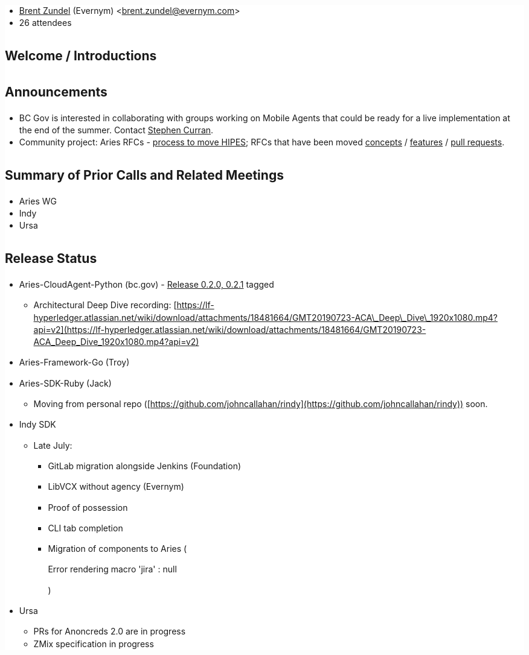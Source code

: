 - [Brent Zundel](https://lf-hyperledger.atlassian.net/wiki/people/557058:bf590372-a52e-4c12-b1da-0c07b8b0a512?ref=confluence) (Evernym) &lt;brent.zundel@evernym.com&gt;
- 26 attendees

## Welcome / Introductions

## Announcements

- BC Gov is interested in collaborating with groups working on Mobile Agents that could be ready for a live implementation at the end of the summer. Contact [Stephen Curran](https://lf-hyperledger.atlassian.net/wiki/people/557058:d676f135-ecd6-465b-b7eb-f87976bf4569?ref=confluence).
- Community project: Aries RFCs - [process to move HIPES](https://docs.google.com/document/d/1BKLR6lmjuwmHrYldNELijddJYi43IJByBXSMQgIHSYM/edit?usp=sharing); RFCs that have been moved [concepts](https://github.com/hyperledger/aries-rfcs/tree/master/concepts) / [features](https://github.com/hyperledger/aries-rfcs/tree/master/features) / [pull requests](https://github.com/hyperledger/aries-rfcs/pulls).

## Summary of Prior Calls and Related Meetings

- Aries WG
- Indy
- Ursa

## Release Status

- Aries-CloudAgent-Python (bc.gov) - [Release 0.2.0, 0.2.1](https://github.com/hyperledger/aries-cloudagent-python/releases) tagged
  
  - Architectural Deep Dive recording: [https://lf-hyperledger.atlassian.net/wiki/download/attachments/18481664/GMT20190723-ACA\_Deep\_Dive\_1920x1080.mp4?api=v2](https://lf-hyperledger.atlassian.net/wiki/download/attachments/18481664/GMT20190723-ACA_Deep_Dive_1920x1080.mp4?api=v2)
- Aries-Framework-Go (Troy)
- Aries-SDK-Ruby (Jack)
  
  - Moving from personal repo ([https://github.com/johncallahan/rindy](https://github.com/johncallahan/rindy)) soon.
- Indy SDK
  
  - Late July:
    
    - GitLab migration alongside Jenkins (Foundation)
    - LibVCX without agency (Evernym)
    - Proof of possession
    - CLI tab completion
    - Migration of components to Aries (
      
      Error rendering macro 'jira' : null
      
      )
- Ursa
  
  - PRs for Anoncreds 2.0 are in progress
  - ZMix specification in progress

